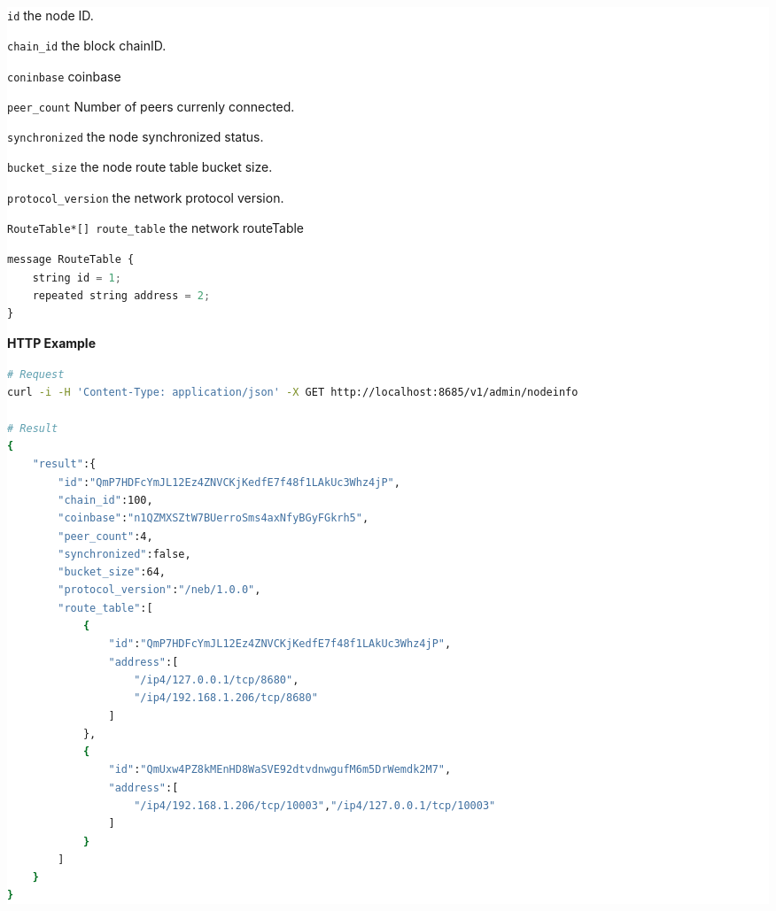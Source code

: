 `id` the node ID.

`chain_id` the block chainID.

`coninbase` coinbase

`peer_count` Number of peers currenly connected.

`synchronized` the node synchronized status.

`bucket_size` the node route table bucket size.

`protocol_version` the network protocol version.

`RouteTable*[] route_table` the network routeTable

```js
message RouteTable {
    string id = 1;
    repeated string address = 2;
}
```

**HTTP Example**

```bash
# Request
curl -i -H 'Content-Type: application/json' -X GET http://localhost:8685/v1/admin/nodeinfo

# Result
{
    "result":{
        "id":"QmP7HDFcYmJL12Ez4ZNVCKjKedfE7f48f1LAkUc3Whz4jP",
        "chain_id":100,
        "coinbase":"n1QZMXSZtW7BUerroSms4axNfyBGyFGkrh5",
        "peer_count":4,
        "synchronized":false,
        "bucket_size":64,
        "protocol_version":"/neb/1.0.0",
        "route_table":[
            {
                "id":"QmP7HDFcYmJL12Ez4ZNVCKjKedfE7f48f1LAkUc3Whz4jP",
                "address":[
                    "/ip4/127.0.0.1/tcp/8680",
                    "/ip4/192.168.1.206/tcp/8680"
                ]
            },
            {
                "id":"QmUxw4PZ8kMEnHD8WaSVE92dtvdnwgufM6m5DrWemdk2M7",
                "address":[
                    "/ip4/192.168.1.206/tcp/10003","/ip4/127.0.0.1/tcp/10003"
                ]
            }
        ]
    }
}
```
